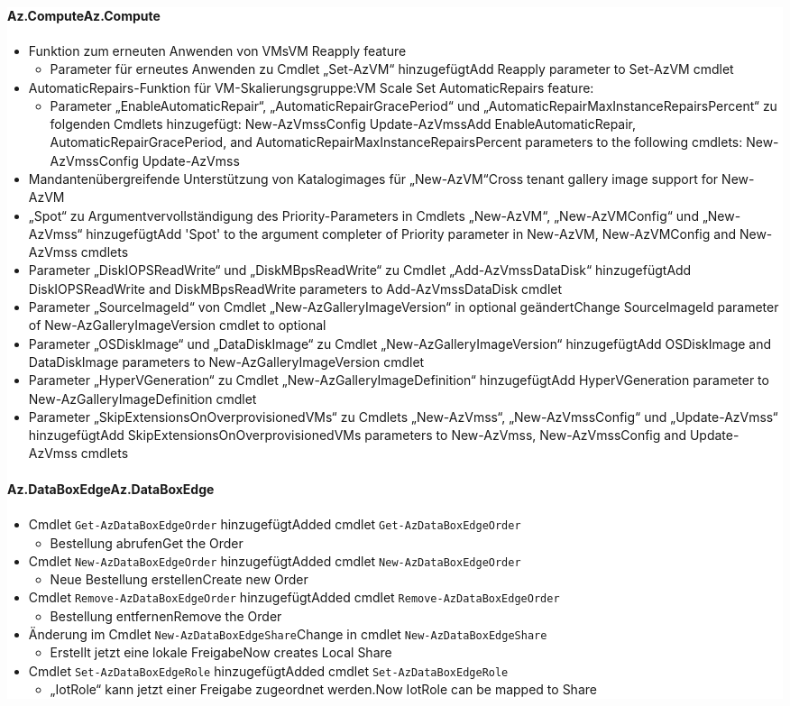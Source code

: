 #### <a name="azcompute"></a><span data-ttu-id="0699a-280">Az.Compute</span><span class="sxs-lookup"><span data-stu-id="0699a-280">Az.Compute</span></span>
* <span data-ttu-id="0699a-281">Funktion zum erneuten Anwenden von VMs</span><span class="sxs-lookup"><span data-stu-id="0699a-281">VM Reapply feature</span></span>
    - <span data-ttu-id="0699a-282">Parameter für erneutes Anwenden zu Cmdlet „Set-AzVM“ hinzugefügt</span><span class="sxs-lookup"><span data-stu-id="0699a-282">Add Reapply parameter to Set-AzVM cmdlet</span></span>
* <span data-ttu-id="0699a-283">AutomaticRepairs-Funktion für VM-Skalierungsgruppe:</span><span class="sxs-lookup"><span data-stu-id="0699a-283">VM Scale Set AutomaticRepairs feature:</span></span>
    - <span data-ttu-id="0699a-284">Parameter „EnableAutomaticRepair“, „AutomaticRepairGracePeriod“ und „AutomaticRepairMaxInstanceRepairsPercent“ zu folgenden Cmdlets hinzugefügt:   New-AzVmssConfig   Update-AzVmss</span><span class="sxs-lookup"><span data-stu-id="0699a-284">Add EnableAutomaticRepair, AutomaticRepairGracePeriod, and AutomaticRepairMaxInstanceRepairsPercent parameters to the following cmdlets:   New-AzVmssConfig   Update-AzVmss</span></span>
* <span data-ttu-id="0699a-285">Mandantenübergreifende Unterstützung von Katalogimages für „New-AzVM“</span><span class="sxs-lookup"><span data-stu-id="0699a-285">Cross tenant gallery image support for New-AzVM</span></span>
* <span data-ttu-id="0699a-286">„Spot“ zu Argumentvervollständigung des Priority-Parameters in Cmdlets „New-AzVM“, „New-AzVMConfig“ und „New-AzVmss“ hinzugefügt</span><span class="sxs-lookup"><span data-stu-id="0699a-286">Add 'Spot' to the argument completer of Priority parameter in New-AzVM, New-AzVMConfig and New-AzVmss cmdlets</span></span>
* <span data-ttu-id="0699a-287">Parameter „DiskIOPSReadWrite“ und „DiskMBpsReadWrite“ zu Cmdlet „Add-AzVmssDataDisk“ hinzugefügt</span><span class="sxs-lookup"><span data-stu-id="0699a-287">Add DiskIOPSReadWrite and DiskMBpsReadWrite parameters to Add-AzVmssDataDisk cmdlet</span></span>
* <span data-ttu-id="0699a-288">Parameter „SourceImageId“ von Cmdlet „New-AzGalleryImageVersion“ in optional geändert</span><span class="sxs-lookup"><span data-stu-id="0699a-288">Change SourceImageId parameter of New-AzGalleryImageVersion cmdlet to optional</span></span>
* <span data-ttu-id="0699a-289">Parameter „OSDiskImage“ und „DataDiskImage“ zu Cmdlet „New-AzGalleryImageVersion“ hinzugefügt</span><span class="sxs-lookup"><span data-stu-id="0699a-289">Add OSDiskImage and DataDiskImage parameters to New-AzGalleryImageVersion cmdlet</span></span>
* <span data-ttu-id="0699a-290">Parameter „HyperVGeneration“ zu Cmdlet „New-AzGalleryImageDefinition“ hinzugefügt</span><span class="sxs-lookup"><span data-stu-id="0699a-290">Add HyperVGeneration parameter to New-AzGalleryImageDefinition cmdlet</span></span>
* <span data-ttu-id="0699a-291">Parameter „SkipExtensionsOnOverprovisionedVMs“ zu Cmdlets „New-AzVmss“, „New-AzVmssConfig“ und „Update-AzVmss“ hinzugefügt</span><span class="sxs-lookup"><span data-stu-id="0699a-291">Add SkipExtensionsOnOverprovisionedVMs parameters to New-AzVmss, New-AzVmssConfig and Update-AzVmss cmdlets</span></span>

#### <a name="azdataboxedge"></a><span data-ttu-id="0699a-292">Az.DataBoxEdge</span><span class="sxs-lookup"><span data-stu-id="0699a-292">Az.DataBoxEdge</span></span>
* <span data-ttu-id="0699a-293">Cmdlet `Get-AzDataBoxEdgeOrder` hinzugefügt</span><span class="sxs-lookup"><span data-stu-id="0699a-293">Added cmdlet `Get-AzDataBoxEdgeOrder`</span></span>
    - <span data-ttu-id="0699a-294">Bestellung abrufen</span><span class="sxs-lookup"><span data-stu-id="0699a-294">Get the Order</span></span>
* <span data-ttu-id="0699a-295">Cmdlet `New-AzDataBoxEdgeOrder` hinzugefügt</span><span class="sxs-lookup"><span data-stu-id="0699a-295">Added cmdlet `New-AzDataBoxEdgeOrder`</span></span>
    - <span data-ttu-id="0699a-296">Neue Bestellung erstellen</span><span class="sxs-lookup"><span data-stu-id="0699a-296">Create new Order</span></span>
* <span data-ttu-id="0699a-297">Cmdlet `Remove-AzDataBoxEdgeOrder` hinzugefügt</span><span class="sxs-lookup"><span data-stu-id="0699a-297">Added cmdlet `Remove-AzDataBoxEdgeOrder`</span></span>
    - <span data-ttu-id="0699a-298">Bestellung entfernen</span><span class="sxs-lookup"><span data-stu-id="0699a-298">Remove the Order</span></span>
* <span data-ttu-id="0699a-299">Änderung im Cmdlet `New-AzDataBoxEdgeShare`</span><span class="sxs-lookup"><span data-stu-id="0699a-299">Change in cmdlet `New-AzDataBoxEdgeShare`</span></span>
    - <span data-ttu-id="0699a-300">Erstellt jetzt eine lokale Freigabe</span><span class="sxs-lookup"><span data-stu-id="0699a-300">Now creates Local Share</span></span>
* <span data-ttu-id="0699a-301">Cmdlet `Set-AzDataBoxEdgeRole` hinzugefügt</span><span class="sxs-lookup"><span data-stu-id="0699a-301">Added cmdlet `Set-AzDataBoxEdgeRole`</span></span>
    - <span data-ttu-id="0699a-302">„IotRole“ kann jetzt einer Freigabe zugeordnet werden.</span><span class="sxs-lookup"><span data-stu-id="0699a-302">Now IotRole can be mapped to Share</span></span>